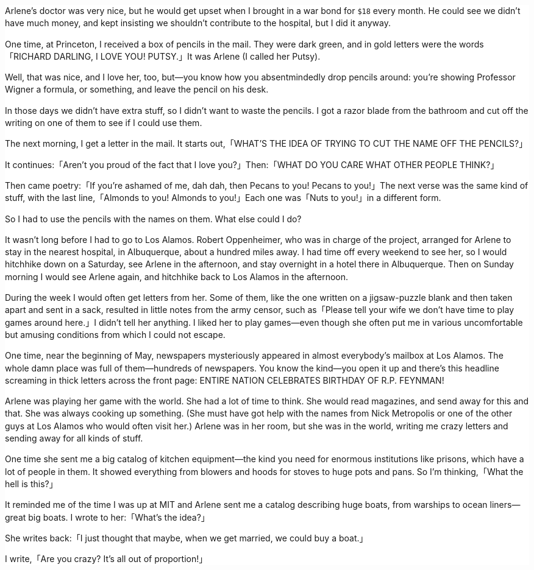 Arlene’s doctor was very nice, but he would get upset when I brought in a war bond for `$18` every month. He could see we didn’t have much money, and kept insisting we shouldn’t contribute to the hospital, but I did it anyway.

One time, at Princeton, I received a box of pencils in the mail. They were dark green, and in gold letters were the words「RICHARD DARLING, I LOVE YOU! PUTSY.」It was Arlene (I called her Putsy).

Well, that was nice, and I love her, too, but—you know how you absentmindedly drop pencils around: you’re showing Professor Wigner a formula, or something, and leave the pencil on his desk.

In those days we didn’t have extra stuff, so I didn’t want to waste the pencils. I got a razor blade from the bathroom and cut off the writing on one of them to see if I could use them.

The next morning, I get a letter in the mail. It starts out,「WHAT’S THE IDEA OF TRYING TO CUT THE NAME OFF THE PENCILS?」

It continues:「Aren’t you proud of the fact that I love you?」Then:「WHAT DO YOU CARE WHAT OTHER PEOPLE THINK?」

Then came poetry:「If you’re ashamed of me, dah dah, then Pecans to you! Pecans to you!」The next verse was the same kind of stuff, with the last line,「Almonds to you! Almonds to you!」Each one was「Nuts to you!」in a different form.

So I had to use the pencils with the names on them. What else could I do?

It wasn’t long before I had to go to Los Alamos. Robert Oppenheimer, who was in charge of the project, arranged for Arlene to stay in the nearest hospital, in Albuquerque, about a hundred miles away. I had time off every weekend to see her, so I would hitchhike down on a Saturday, see Arlene in the afternoon, and stay overnight in a hotel there in Albuquerque. Then on Sunday morning I would see Arlene again, and hitchhike back to Los Alamos in the afternoon.

During the week I would often get letters from her. Some of them, like the one written on a jigsaw-puzzle blank and then taken apart and sent in a sack, resulted in little notes from the army censor, such as「Please tell your wife we don’t have time to play games around here.」I didn’t tell her anything. I liked her to play games—even though she often put me in various uncomfortable but amusing conditions from which I could not escape.

One time, near the beginning of May, newspapers mysteriously appeared in almost everybody’s mailbox at Los Alamos. The whole damn place was full of them—hundreds of newspapers. You know the kind—you open it up and there’s this headline screaming in thick letters across the front page: ENTIRE NATION CELEBRATES BIRTHDAY OF R.P. FEYNMAN!

Arlene was playing her game with the world. She had a lot of time to think. She would read magazines, and send away for this and that. She was always cooking up something. (She must have got help with the names from Nick Metropolis or one of the other guys at Los Alamos who would often visit her.) Arlene was in her room, but she was in the world, writing me crazy letters and sending away for all kinds of stuff.

One time she sent me a big catalog of kitchen equipment—the kind you need for enormous institutions like prisons, which have a lot of people in them. It showed everything from blowers and hoods for stoves to huge pots and pans. So I’m thinking,「What the hell is this?」

It reminded me of the time I was up at MIT and Arlene sent me a catalog describing huge boats, from warships to ocean liners—great big boats. I wrote to her:「What’s the idea?」

She writes back:「I just thought that maybe, when we get married, we could buy a boat.」

I write,「Are you crazy? It’s all out of proportion!」
